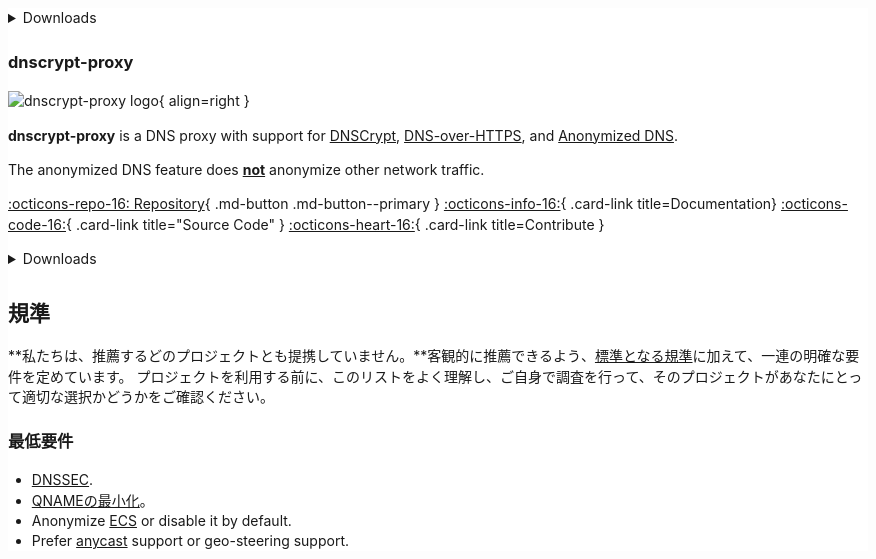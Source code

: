 <details class="downloads" markdown><summary>Downloads</summary></details>

</div>

### dnscrypt-proxy

<div class="admonition recommendation" markdown>

![dnscrypt-proxy logo](assets/img/dns/dnscrypt-proxy.svg){ align=right }

**dnscrypt-proxy** is a DNS proxy with support for [DNSCrypt](advanced/dns-overview.md#dnscrypt), [DNS-over-HTTPS](advanced/dns-overview.md#dns-over-https-doh), and [Anonymized DNS](https://github.com/DNSCrypt/dnscrypt-proxy/wiki/Anonymized-DNS).

<div class="admonition warning" markdown>
<p class="admonition-title">The anonymized DNS feature does <a href="advanced/dns-overview.md#why-shouldnt-i0-use-encrypted-dns"><strong>not</strong></a> anonymize other network traffic.</p>
</div>

[:octicons-repo-16: Repository](https://github.com/DNSCrypt/dnscrypt-proxy){ .md-button .md-button--primary }
[:octicons-info-16:](https://github.com/DNSCrypt/dnscrypt-proxy/wiki){ .card-link title=Documentation}
[:octicons-code-16:](https://github.com/DNSCrypt/dnscrypt-proxy){ .card-link title="Source Code" }
[:octicons-heart-16:](https://opencollective.com/dnscrypt/contribute){ .card-link title=Contribute }

<details class="downloads" markdown><summary>Downloads</summary></details>

</div>

## 規準

**私たちは、推薦するどのプロジェクトとも提携していません。**客観的に推薦できるよう、[標準となる規準](about/criteria.md)に加えて、一連の明確な要件を定めています。 プロジェクトを利用する前に、このリストをよく理解し、ご自身で調査を行って、そのプロジェクトがあなたにとって適切な選択かどうかをご確認ください。

### 最低要件

- [DNSSEC](advanced/dns-overview.md#what-is-dnssec).
- [QNAMEの最小化](advanced/dns-overview.md#what-is-qname-minimization)。
- Anonymize [ECS](advanced/dns-overview.md#what-is-edns-client-subnet-ecs) or disable it by default.
- Prefer [anycast](https://en.wikipedia.org/wiki/Anycast#Addressing_methods) support or geo-steering support.

[^1]: AdGuard stores aggregated performance metrics of their DNS servers, namely the number of complete requests to a particular server, the number of blocked requests, and the speed of processing requests. They also keep and store the database of domains requested in within last 24 hours. "We need this information to identify and block new trackers and threats." "We also log how many times this or that tracker has been blocked. We need this information to remove outdated rules from our filters." [https://adguard.com/en/privacy/dns.html](https://adguard.com/en/privacy/dns.html)
[^2]: Cloudflare collects and stores only the limited DNS query data that is sent to the 1.1.1.1 resolver. The 1.1.1.1 resolver service does not log personal data, and the bulk of the limited non-personally identifiable query data is stored only for 25 hours. [https://developers.cloudflare.com/1.1.1.1/privacy/public-dns-resolver/](https://developers.cloudflare.com/1.1.1.1/privacy/public-dns-resolver)
[^3]: Control D only logs for Premium resolvers with custom DNS profiles. Free resolvers do not log data. [https://controld.com/privacy](https://controld.com/privacy)
[^4]: Mullvad's DNS service is available to both subscribers and non-subscribers of Mullvad VPN. Their privacy policy explicitly claims they do not log DNS requests in any way. [https://mullvad.net/en/help/no-logging-data-policy/](https://mullvad.net/en/help/no-logging-data-policy)
[^5]: Quad9 collects some data for the purposes of threat monitoring and response. That data may then be remixed and shared, such as for the purpose of security research. Quad9 does not collect or record IP addresses or other data they deem personally identifiable. [https://quad9.net/privacy/policy](https://quad9.net/privacy/policy)
